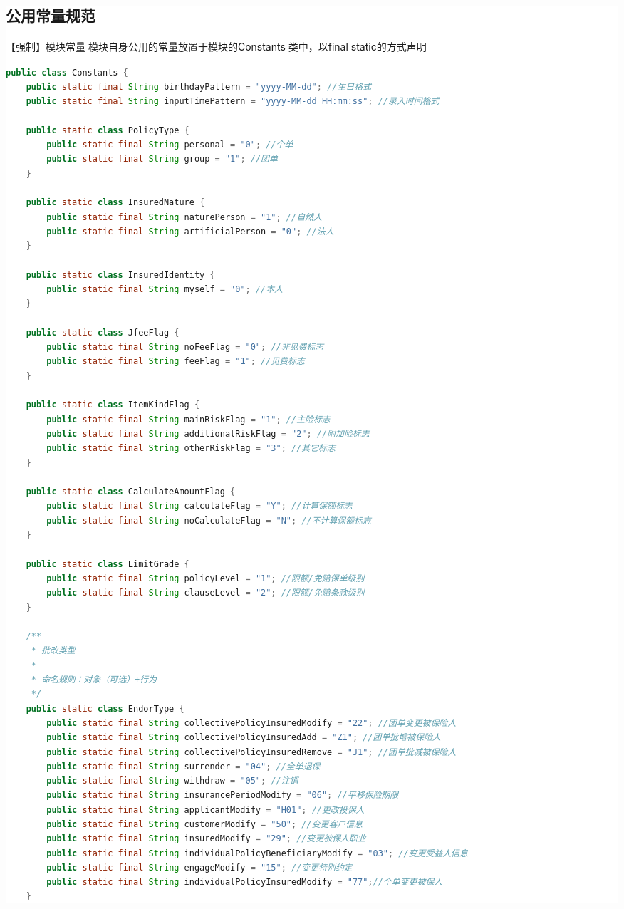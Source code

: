 
## 公用常量规范
【强制】模块常量
模块自身公用的常量放置于模块的Constants 类中，以final static的方式声明
```java
public class Constants {
    public static final String birthdayPattern = "yyyy-MM-dd"; //生日格式
    public static final String inputTimePattern = "yyyy-MM-dd HH:mm:ss"; //录入时间格式

    public static class PolicyType {
        public static final String personal = "0"; //个单
        public static final String group = "1"; //团单
    }

    public static class InsuredNature {
        public static final String naturePerson = "1"; //自然人
        public static final String artificialPerson = "0"; //法人
    }

    public static class InsuredIdentity {
        public static final String myself = "0"; //本人
    }

    public static class JfeeFlag {
        public static final String noFeeFlag = "0"; //非见费标志
        public static final String feeFlag = "1"; //见费标志
    }

    public static class ItemKindFlag {
        public static final String mainRiskFlag = "1"; //主险标志
        public static final String additionalRiskFlag = "2"; //附加险标志
        public static final String otherRiskFlag = "3"; //其它标志
    }

    public static class CalculateAmountFlag {
        public static final String calculateFlag = "Y"; //计算保额标志
        public static final String noCalculateFlag = "N"; //不计算保额标志
    }

    public static class LimitGrade {
        public static final String policyLevel = "1"; //限额/免赔保单级别
        public static final String clauseLevel = "2"; //限额/免赔条款级别
    }

    /**
     * 批改类型
     *
     * 命名规则：对象（可选）+行为
     */
    public static class EndorType {
        public static final String collectivePolicyInsuredModify = "22"; //团单变更被保险人
        public static final String collectivePolicyInsuredAdd = "Z1"; //团单批增被保险人
        public static final String collectivePolicyInsuredRemove = "J1"; //团单批减被保险人
        public static final String surrender = "04"; //全单退保
        public static final String withdraw = "05"; //注销
        public static final String insurancePeriodModify = "06"; //平移保险期限
        public static final String applicantModify = "H01"; //更改投保人
        public static final String customerModify = "50"; //变更客户信息
        public static final String insuredModify = "29"; //变更被保人职业
        public static final String individualPolicyBeneficiaryModify = "03"; //变更受益人信息
        public static final String engageModify = "15"; //变更特别约定
        public static final String individualPolicyInsuredModify = "77";//个单变更被保人
    }
```